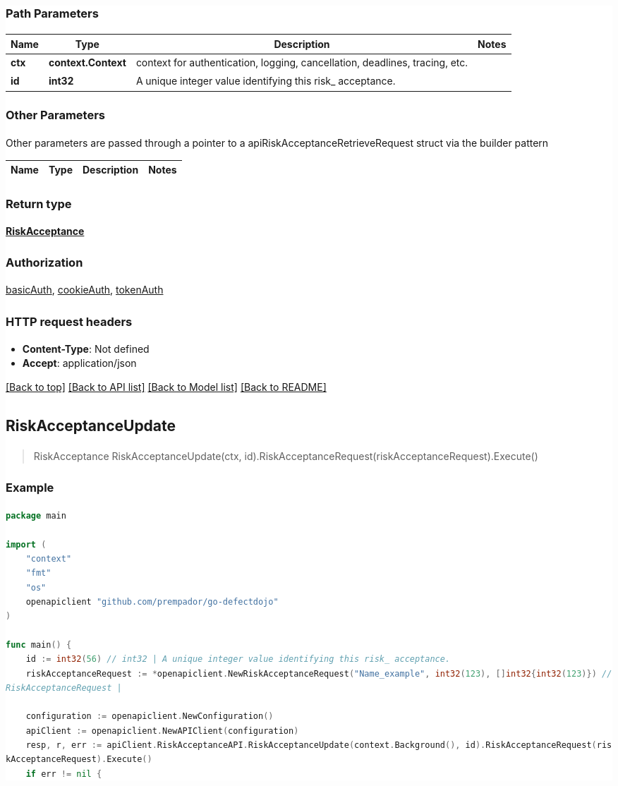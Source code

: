 ### Path Parameters


Name | Type | Description  | Notes
------------- | ------------- | ------------- | -------------
**ctx** | **context.Context** | context for authentication, logging, cancellation, deadlines, tracing, etc.
**id** | **int32** | A unique integer value identifying this risk_ acceptance. | 

### Other Parameters

Other parameters are passed through a pointer to a apiRiskAcceptanceRetrieveRequest struct via the builder pattern


Name | Type | Description  | Notes
------------- | ------------- | ------------- | -------------


### Return type

[**RiskAcceptance**](RiskAcceptance.md)

### Authorization

[basicAuth](../README.md#basicAuth), [cookieAuth](../README.md#cookieAuth), [tokenAuth](../README.md#tokenAuth)

### HTTP request headers

- **Content-Type**: Not defined
- **Accept**: application/json

[[Back to top]](#) [[Back to API list]](../README.md#documentation-for-api-endpoints)
[[Back to Model list]](../README.md#documentation-for-models)
[[Back to README]](../README.md)


## RiskAcceptanceUpdate

> RiskAcceptance RiskAcceptanceUpdate(ctx, id).RiskAcceptanceRequest(riskAcceptanceRequest).Execute()



### Example

```go
package main

import (
	"context"
	"fmt"
	"os"
	openapiclient "github.com/prempador/go-defectdojo"
)

func main() {
	id := int32(56) // int32 | A unique integer value identifying this risk_ acceptance.
	riskAcceptanceRequest := *openapiclient.NewRiskAcceptanceRequest("Name_example", int32(123), []int32{int32(123)}) // RiskAcceptanceRequest | 

	configuration := openapiclient.NewConfiguration()
	apiClient := openapiclient.NewAPIClient(configuration)
	resp, r, err := apiClient.RiskAcceptanceAPI.RiskAcceptanceUpdate(context.Background(), id).RiskAcceptanceRequest(riskAcceptanceRequest).Execute()
	if err != nil {
```